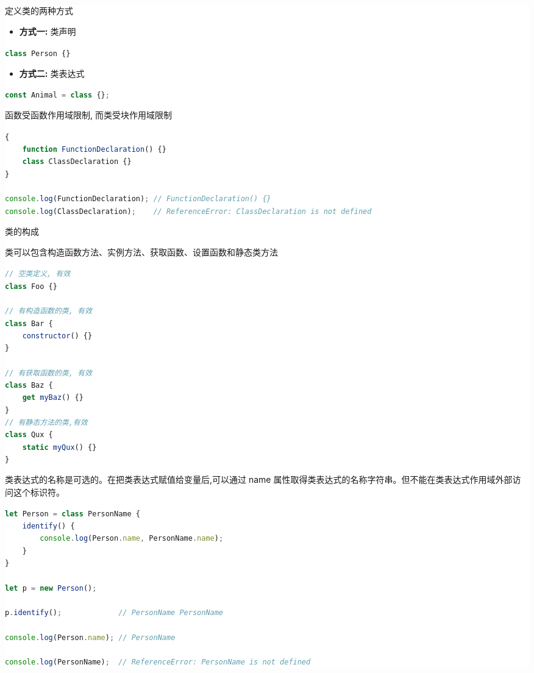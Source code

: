 <span class='header5'>定义类的两种方式</span>

- **方式一:** 类声明
```javascript
class Person {}
```

- **方式二:** 类表达式
```javascript
const Animal = class {};
```


<div class="myWarning">

函数受函数作用域限制, 而类受块作用域限制
```javascript
{
	function FunctionDeclaration() {}
	class ClassDeclaration {}
}

console.log(FunctionDeclaration); // FunctionDeclaration() {}
console.log(ClassDeclaration);	  // ReferenceError: ClassDeclaration is not defined
```
</div>

<span class='header'>类的构成</span>

类可以包含构造函数方法、实例方法、获取函数、设置函数和静态类方法

```javascript
// 空类定义, 有效
class Foo {}

// 有构造函数的类, 有效
class Bar {
	constructor() {}
}

// 有获取函数的类, 有效
class Baz {
	get myBaz() {}
}
// 有静态方法的类,有效
class Qux {
	static myQux() {}
}
```

类表达式的名称是可选的。在把类表达式赋值给变量后,可以通过 name 属性取得类表达式的名称字符串。但不能在类表达式作用域外部访问这个标识符。
```javascript
let Person = class PersonName {
	identify() {
		console.log(Person.name, PersonName.name);
	}
}

let p = new Person();

p.identify();			  // PersonName PersonName

console.log(Person.name); // PersonName

console.log(PersonName);  // ReferenceError: PersonName is not defined
```
